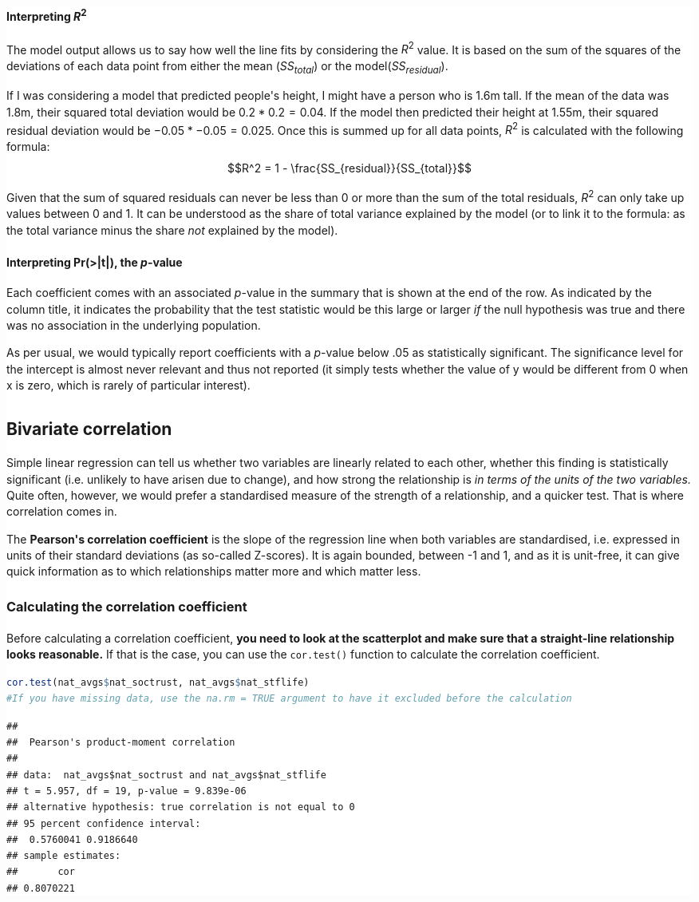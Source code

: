 #### Interpreting $R^2$

The model output allows us to say how well the line fits by considering the $R^2$ value. It is based on the sum of the squares of the deviations of each data point from either the mean ($SS_{total}$) or the model($SS_{residual}$).

If I was considering a model that predicted people's height, I might have a person who is 1.6m tall. If the mean of the data was 1.8m, their squared total deviation would be $0.2*0.2 = 0.04$. If the model then predicted their height at 1.55m, their squared residual deviation would be $-0.05*-0.05 = 0.025$. Once this is summed up for all data points, $R^2$ is calculated with the following formula: 
$$R^2 = 1 - \frac{SS_{residual}}{SS_{total}}$$

Given that the sum of squared residuals can never be less than 0 or more than the sum of the total residuals, $R^2$ can only take up values between 0 and 1. It can be understood as the share of total variance explained by the model (or to link it to the formula: as the total variance minus the share *not* explained by the model).

#### Interpreting Pr(>|t|), the *p*-value

Each coefficient comes with an associated *p*-value in the summary that is shown at the end of the row. As indicated by the column title, it indicates the probability that the test statistic would be this large or larger *if* the null hypothesis was true and there was no association in the underlying population.

As per usual, we would typically report coefficients with a *p*-value below .05 as statistically significant. The significance level for the intercept is almost never relevant and thus not reported (it simply tests whether the value of y would be different from 0 when x is zero, which is rarely of particular interest).

## Bivariate correlation

Simple linear regression can tell us whether two variables are linearly related to each other, whether this finding is statistically significant (i.e. unlikely to have arisen due to change), and how strong the relationship is *in terms of the units of the two variables.* Quite often, however, we would prefer a standardised measure of the strength of a relationship, and a quicker test. That is where correlation comes in.

The **Pearson's correlation coefficient** is the slope of the regression line when both variables are standardised, i.e. expressed in units of their standard deviations (as so-called Z-scores). It is again bounded, between -1 and 1, and as it is unit-free, it can give quick information as to which relationships matter more and which matter less.

### Calculating the correlation coefficient

Before calculating a correlation coefficient, **you need to look at the scatterplot and make sure that a straight-line relationship looks reasonable.** If that is the case, you can use the `cor.test()` function to calculate the correlation coefficient.


```r
cor.test(nat_avgs$nat_soctrust, nat_avgs$nat_stflife) 
#If you have missing data, use the na.rm = TRUE argument to have it excluded before the calculation
```

```
## 
## 	Pearson's product-moment correlation
## 
## data:  nat_avgs$nat_soctrust and nat_avgs$nat_stflife
## t = 5.957, df = 19, p-value = 9.839e-06
## alternative hypothesis: true correlation is not equal to 0
## 95 percent confidence interval:
##  0.5760041 0.9186640
## sample estimates:
##       cor 
## 0.8070221
```
